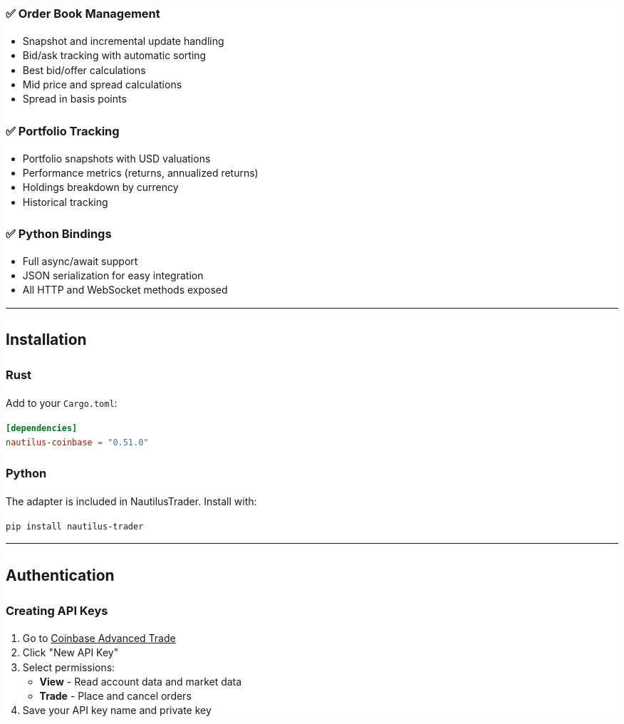 ### ✅ Order Book Management
- Snapshot and incremental update handling
- Bid/ask tracking with automatic sorting
- Best bid/offer calculations
- Mid price and spread calculations
- Spread in basis points

### ✅ Portfolio Tracking
- Portfolio snapshots with USD valuations
- Performance metrics (returns, annualized returns)
- Holdings breakdown by currency
- Historical tracking

### ✅ Python Bindings
- Full async/await support
- JSON serialization for easy integration
- All HTTP and WebSocket methods exposed

---

## Installation

### Rust

Add to your `Cargo.toml`:

```toml
[dependencies]
nautilus-coinbase = "0.51.0"
```

### Python

The adapter is included in NautilusTrader. Install with:

```bash
pip install nautilus-trader
```

---

## Authentication

### Creating API Keys

1. Go to [Coinbase Advanced Trade](https://www.coinbase.com/settings/api)
2. Click "New API Key"
3. Select permissions:
   - **View** - Read account data and market data
   - **Trade** - Place and cancel orders
4. Save your API key name and private key
